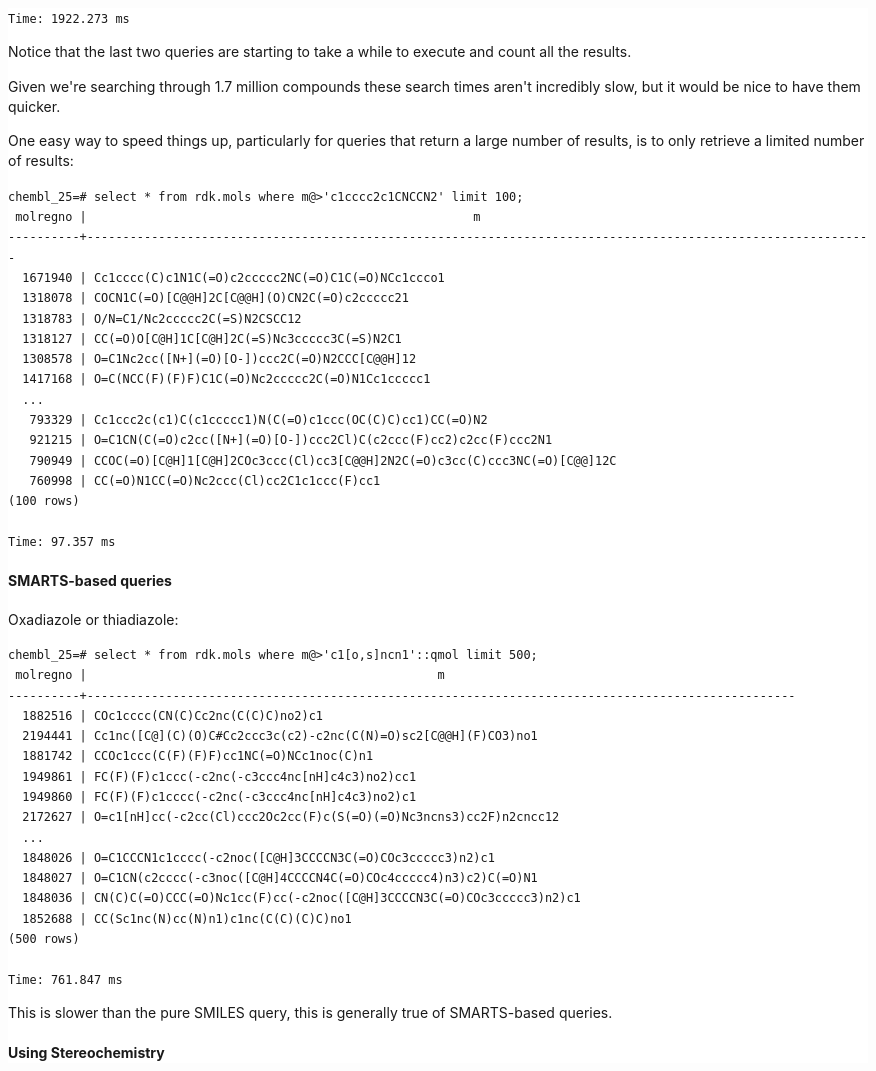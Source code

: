     Time: 1922.273 ms

Notice that the last two queries are starting to take a while to execute and count all the results.

Given we're searching through 1.7 million compounds these search times aren't incredibly slow, but it would be nice to have them quicker.

One easy way to speed things up, particularly for queries that return a large number of results, is to only retrieve a limited number of results:

    chembl_25=# select * from rdk.mols where m@>'c1cccc2c1CNCCN2' limit 100;
     molregno |                                                      m                                                       
    ----------+--------------------------------------------------------------------------------------------------------------
      1671940 | Cc1cccc(C)c1N1C(=O)c2ccccc2NC(=O)C1C(=O)NCc1ccco1
      1318078 | COCN1C(=O)[C@@H]2C[C@@H](O)CN2C(=O)c2ccccc21
      1318783 | O/N=C1/Nc2ccccc2C(=S)N2CSCC12
      1318127 | CC(=O)O[C@H]1C[C@H]2C(=S)Nc3ccccc3C(=S)N2C1
      1308578 | O=C1Nc2cc([N+](=O)[O-])ccc2C(=O)N2CCC[C@@H]12
      1417168 | O=C(NCC(F)(F)F)C1C(=O)Nc2ccccc2C(=O)N1Cc1ccccc1
      ...
       793329 | Cc1ccc2c(c1)C(c1ccccc1)N(C(=O)c1ccc(OC(C)C)cc1)CC(=O)N2
       921215 | O=C1CN(C(=O)c2cc([N+](=O)[O-])ccc2Cl)C(c2ccc(F)cc2)c2cc(F)ccc2N1
       790949 | CCOC(=O)[C@H]1[C@H]2COc3ccc(Cl)cc3[C@@H]2N2C(=O)c3cc(C)ccc3NC(=O)[C@@]12C
       760998 | CC(=O)N1CC(=O)Nc2ccc(Cl)cc2C1c1ccc(F)cc1
    (100 rows)
    
    Time: 97.357 ms

#### SMARTS-based queries

Oxadiazole or thiadiazole:

    chembl_25=# select * from rdk.mols where m@>'c1[o,s]ncn1'::qmol limit 500;
     molregno |                                                 m
    ----------+---------------------------------------------------------------------------------------------------
      1882516 | COc1cccc(CN(C)Cc2nc(C(C)C)no2)c1
      2194441 | Cc1nc([C@](C)(O)C#Cc2ccc3c(c2)-c2nc(C(N)=O)sc2[C@@H](F)CO3)no1
      1881742 | CCOc1ccc(C(F)(F)F)cc1NC(=O)NCc1noc(C)n1
      1949861 | FC(F)(F)c1ccc(-c2nc(-c3ccc4nc[nH]c4c3)no2)cc1
      1949860 | FC(F)(F)c1cccc(-c2nc(-c3ccc4nc[nH]c4c3)no2)c1
      2172627 | O=c1[nH]cc(-c2cc(Cl)ccc2Oc2cc(F)c(S(=O)(=O)Nc3ncns3)cc2F)n2cncc12
      ...
      1848026 | O=C1CCCN1c1cccc(-c2noc([C@H]3CCCCN3C(=O)COc3ccccc3)n2)c1
      1848027 | O=C1CN(c2cccc(-c3noc([C@H]4CCCCN4C(=O)COc4ccccc4)n3)c2)C(=O)N1
      1848036 | CN(C)C(=O)CCC(=O)Nc1cc(F)cc(-c2noc([C@H]3CCCCN3C(=O)COc3ccccc3)n2)c1
      1852688 | CC(Sc1nc(N)cc(N)n1)c1nc(C(C)(C)C)no1
    (500 rows)

    Time: 761.847 ms

This is slower than the pure SMILES query, this is generally true of SMARTS-based queries.

#### Using Stereochemistry
